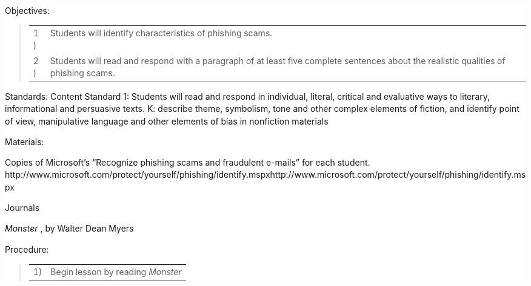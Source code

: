 <p>
Objectives:
</p>
<blockquote>
<dl>
<table border="0">
<tr>
<td>
1)
</td>
<td>
Students will identify characteristics of phishing scams.
</td>
</tr>
<tr>
<td>
2)
</td>
<td>
Students will read and respond with a paragraph of at least five complete sentences about the realistic qualities of phishing scams.
</td>
</tr>
</table>
</dl>
</blockquote>
<p>
Standards: Content Standard 1: Students will read and respond in individual, literal, critical and evaluative ways to literary, informational and persuasive texts. K: describe theme, symbolism, tone and other complex elements of fiction, and identify point of view, manipulative language and other elements of bias in nonfiction materials
</p>
<p>
Materials:
</p>
<p>
Copies of Microsoft’s “Recognize phishing scams and fraudulent e-mails” for each student. http://www.microsoft.com/protect/yourself/phishing/identify.mspxhttp://www.microsoft.com/protect/yourself/phishing/identify.mspx
</p>
<p>
Journals
</p>
<p>
<i>
Monster
</i>
, by Walter Dean Myers
</p>
<p>
Procedure:
</p>
<blockquote>
<dl>
<table border="0">
<tr>
<td>
1)
</td>
<td>
Begin lesson by reading
<i>
Monster
</i>